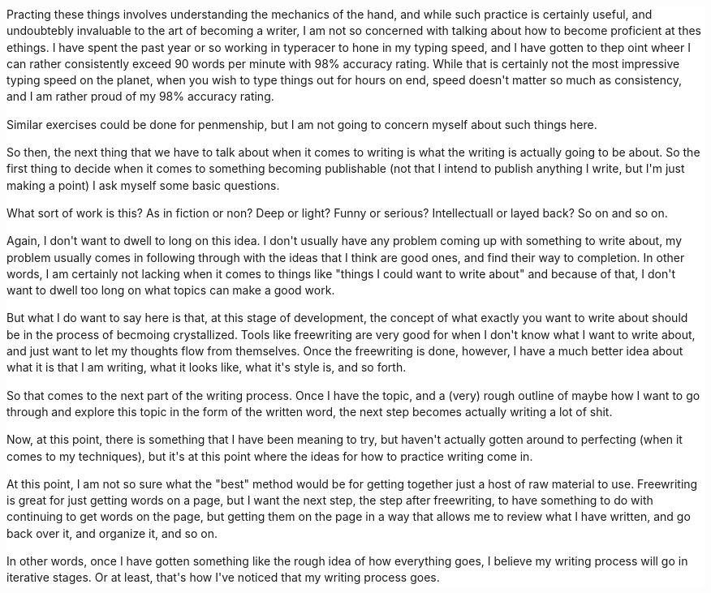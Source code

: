 Practing these things involves understanding the mechanics of the hand, and
while such practice is certainly useful, and undoubtebly invaluable to the art
of becoming a writer, I am not so concerned with talking about how to become
proficient at thes ethings. I have spent the past year or so working in
typeracer to hone in my typing speed, and I have gotten to thep oint wheer I
can rather consistently exceed 90 words per minute with 98% accuracy rating.
While that is certainly not the most impressive typing speed on the planet,
when you wish to type things out for hours on end, speed doesn't matter so much
as consistency, and I am rather proud of my 98% accuracy rating.

Similar exercises could be done for penmenship, but I am not going to concern
myself about such things here.

So then, the next thing that we have to talk about when it comes to writing is
what the writing is actually going to be about. So the first thing to decide
when it comes to something becoming publishable (not that I intend to publish
anything I write, but I'm just making a point) I ask myself some basic
questions.

What sort of work is this? As in fiction or non? Deep or light? Funny or
serious? Intellectuall or layed back? So on and so on.

Again, I don't want to dwell to long on this idea. I don't usually have any
problem coming up with something to write about, my problem usually comes in
following through with the ideas that I think are good ones, and find their way
to completion. In other words, I am certainly not lacking when it comes to
things like "things I could want to write about" and because of that, I don't
want to dwell too long on what topics can make a good work.

But what I do want to say here is that, at this stage of development, the
concept of what exactly you want to write about should be in the process of
becmoing crystallized. Tools like freewriting are very good for when I don't
know what I want to write about, and just want to let my thoughts flow from
themselves. Once the freewriting is done, however, I have a much better idea
about what it is that I am writing, what it looks like, what it's style is, and
so forth.

So that comes to the next part of the writing process. Once I have the topic,
and a (very) rough outline of maybe how I want to go through and explore this
topic in the form of the written word, the next step becomes actually writing a
lot of shit.

Now, at this point, there is something that I have been meaning to try, but
haven't actually gotten around to perfecting (when it comes to my techniques),
but it's at this point where the ideas for how to practice writing come in.

At this point, I am not so sure what the "best" method would be for getting
together just a host of raw material to use. Freewriting is great for just
getting words on a page, but I want the next step, the step after freewriting,
to have something to do with continuing to get words on the page, but getting
them on the page in a way that allows me to review what I have written, and go
back over it, and organize it, and so on.

In other words, once I have gotten something like the rough idea of how
everything goes, I believe my writing process will go in iterative stages. Or
at least, that's how I've noticed that my writing process goes.
